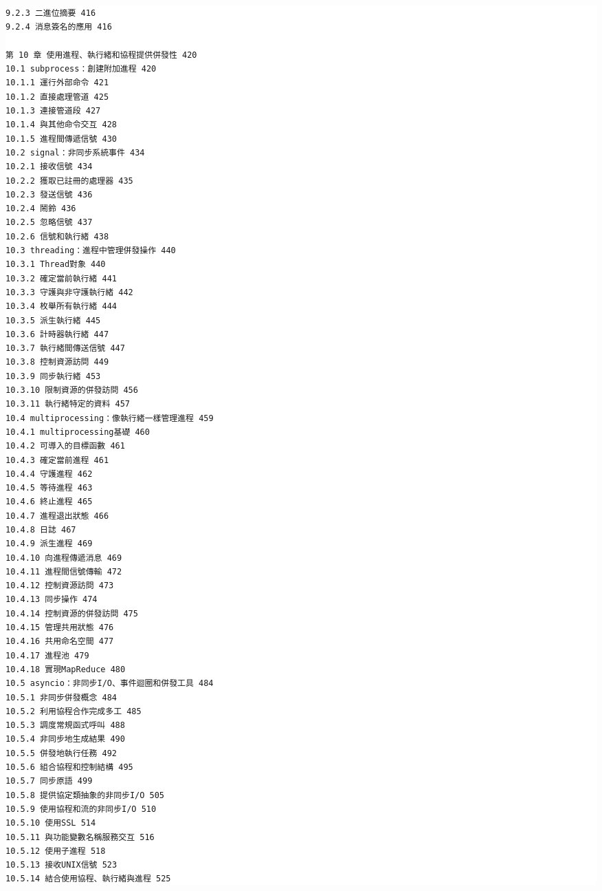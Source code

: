 ```
9.2.3 二進位摘要 416
9.2.4 消息簽名的應用 416

第 10 章 使用進程、執行緒和協程提供併發性 420
10.1 subprocess：創建附加進程 420
10.1.1 運行外部命令 421
10.1.2 直接處理管道 425
10.1.3 連接管道段 427
10.1.4 與其他命令交互 428
10.1.5 進程間傳遞信號 430
10.2 signal：非同步系統事件 434
10.2.1 接收信號 434
10.2.2 獲取已註冊的處理器 435
10.2.3 發送信號 436
10.2.4 鬧鈴 436
10.2.5 忽略信號 437
10.2.6 信號和執行緒 438
10.3 threading：進程中管理併發操作 440
10.3.1 Thread對象 440
10.3.2 確定當前執行緒 441
10.3.3 守護與非守護執行緒 442
10.3.4 枚舉所有執行緒 444
10.3.5 派生執行緒 445
10.3.6 計時器執行緒 447
10.3.7 執行緒間傳送信號 447
10.3.8 控制資源訪問 449
10.3.9 同步執行緒 453
10.3.10 限制資源的併發訪問 456
10.3.11 執行緒特定的資料 457
10.4 multiprocessing：像執行緒一樣管理進程 459
10.4.1 multiprocessing基礎 460
10.4.2 可導入的目標函數 461
10.4.3 確定當前進程 461
10.4.4 守護進程 462
10.4.5 等待進程 463
10.4.6 終止進程 465
10.4.7 進程退出狀態 466
10.4.8 日誌 467
10.4.9 派生進程 469
10.4.10 向進程傳遞消息 469
10.4.11 進程間信號傳輸 472
10.4.12 控制資源訪問 473
10.4.13 同步操作 474
10.4.14 控制資源的併發訪問 475
10.4.15 管理共用狀態 476
10.4.16 共用命名空間 477
10.4.17 進程池 479
10.4.18 實現MapReduce 480
10.5 asyncio：非同步I/O、事件迴圈和併發工具 484
10.5.1 非同步併發概念 484
10.5.2 利用協程合作完成多工 485
10.5.3 調度常規函式呼叫 488
10.5.4 非同步地生成結果 490
10.5.5 併發地執行任務 492
10.5.6 組合協程和控制結構 495
10.5.7 同步原語 499
10.5.8 提供協定類抽象的非同步I/O 505
10.5.9 使用協程和流的非同步I/O 510
10.5.10 使用SSL 514
10.5.11 與功能變數名稱服務交互 516
10.5.12 使用子進程 518
10.5.13 接收UNIX信號 523
10.5.14 結合使用協程、執行緒與進程 525
```